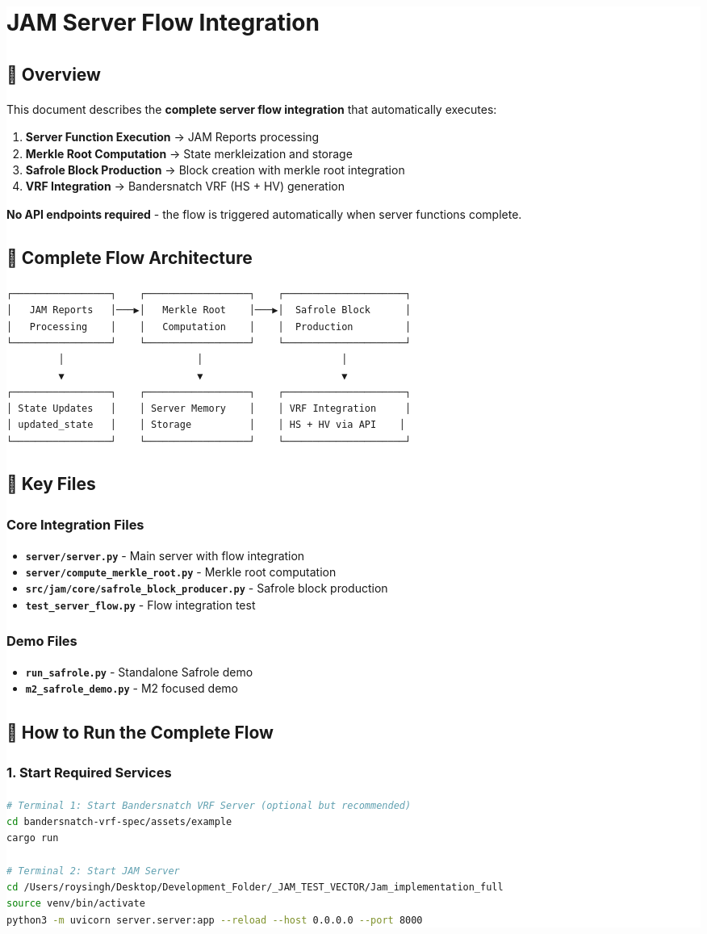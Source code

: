 # JAM Server Flow Integration

## 🎯 Overview

This document describes the **complete server flow integration** that automatically executes:

1. **Server Function Execution** → JAM Reports processing
2. **Merkle Root Computation** → State merkleization and storage
3. **Safrole Block Production** → Block creation with merkle root integration
4. **VRF Integration** → Bandersnatch VRF (HS + HV) generation

**No API endpoints required** - the flow is triggered automatically when server functions complete.

## 🔄 Complete Flow Architecture

```
┌─────────────────┐    ┌──────────────────┐    ┌─────────────────────┐
│   JAM Reports   │───▶│   Merkle Root    │───▶│  Safrole Block      │
│   Processing    │    │   Computation    │    │  Production         │
└─────────────────┘    └──────────────────┘    └─────────────────────┘
         │                       │                        │
         ▼                       ▼                        ▼
┌─────────────────┐    ┌──────────────────┐    ┌─────────────────────┐
│ State Updates   │    │ Server Memory    │    │ VRF Integration     │
│ updated_state   │    │ Storage          │    │ HS + HV via API    │
└─────────────────┘    └──────────────────┘    └─────────────────────┘
```

## 📁 Key Files

### **Core Integration Files**
- **`server/server.py`** - Main server with flow integration
- **`server/compute_merkle_root.py`** - Merkle root computation
- **`src/jam/core/safrole_block_producer.py`** - Safrole block production
- **`test_server_flow.py`** - Flow integration test

### **Demo Files**
- **`run_safrole.py`** - Standalone Safrole demo
- **`m2_safrole_demo.py`** - M2 focused demo

## 🚀 How to Run the Complete Flow

### **1. Start Required Services**

```bash
# Terminal 1: Start Bandersnatch VRF Server (optional but recommended)
cd bandersnatch-vrf-spec/assets/example
cargo run

# Terminal 2: Start JAM Server
cd /Users/roysingh/Desktop/Development_Folder/_JAM_TEST_VECTOR/Jam_implementation_full
source venv/bin/activate
python3 -m uvicorn server.server:app --reload --host 0.0.0.0 --port 8000
```
